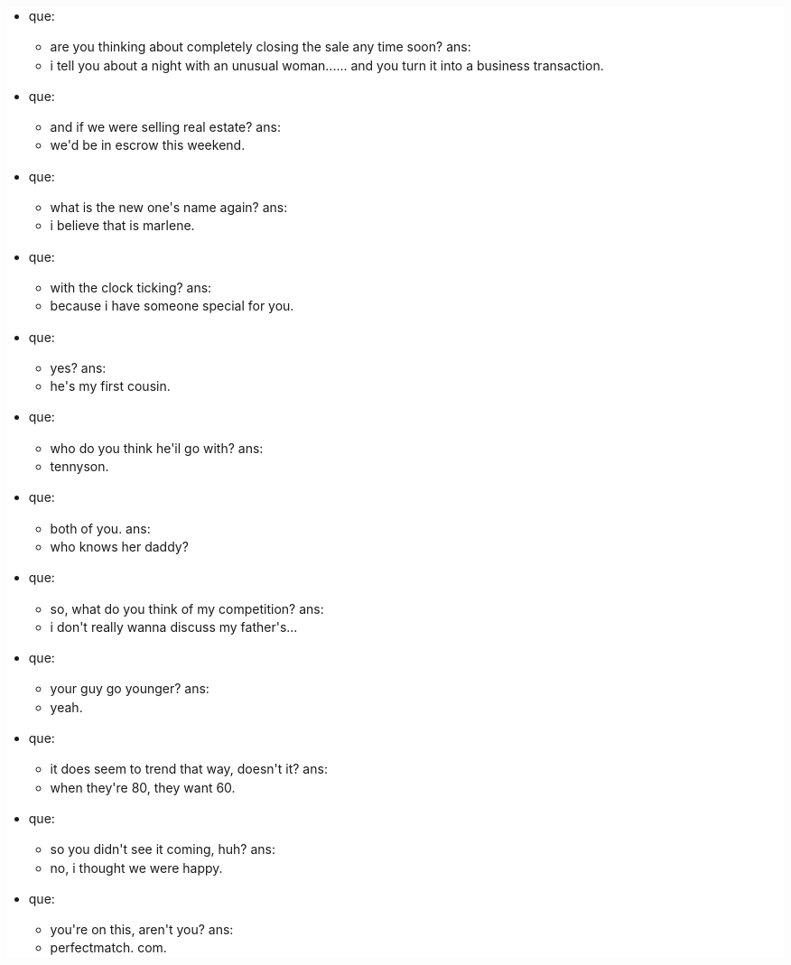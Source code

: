 - que:
  - are you thinking about completely closing the sale any time soon?
  ans:
  - i tell you about a night with an unusual woman...... and you turn it into a business transaction.

- que:
  - and if we were selling real estate?
  ans:
  - we'd be in escrow this weekend.

- que:
  - what is the new one's name again?
  ans:
  - i believe that is marlene.

- que:
  - with the clock ticking?
  ans:
  - because i have someone special for you.

- que:
  - yes?
  ans:
  - he's my first cousin.

- que:
  - who do you think he'il go with?
  ans:
  - tennyson.

- que:
  - both of you.
  ans:
  - who knows her daddy?

- que:
  - so, what do you think of my competition?
  ans:
  - i don't really wanna discuss my father's...

- que:
  - your guy go younger?
  ans:
  - yeah.

- que:
  - it does seem to trend that way, doesn't it?
  ans:
  - when they're 80, they want 60.

- que:
  - so you didn't see it coming, huh?
  ans:
  - no, i thought we were happy.

- que:
  - you're on this, aren't you?
  ans:
  - perfectmatch. com.
